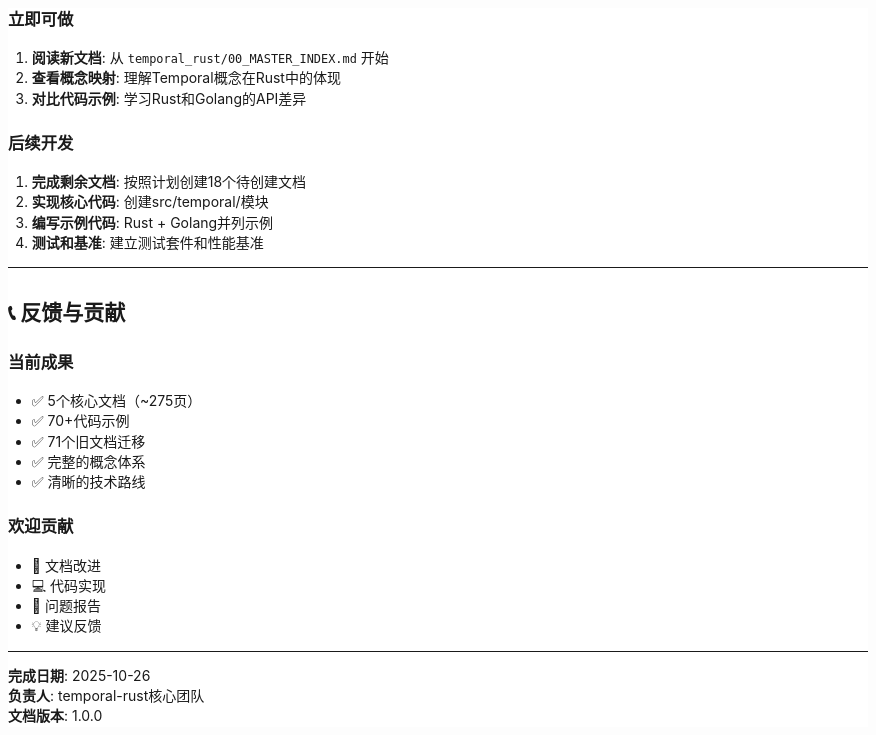 ### 立即可做

1. **阅读新文档**: 从 `temporal_rust/00_MASTER_INDEX.md` 开始
2. **查看概念映射**: 理解Temporal概念在Rust中的体现
3. **对比代码示例**: 学习Rust和Golang的API差异

### 后续开发

1. **完成剩余文档**: 按照计划创建18个待创建文档
2. **实现核心代码**: 创建src/temporal/模块
3. **编写示例代码**: Rust + Golang并列示例
4. **测试和基准**: 建立测试套件和性能基准

---

## 📞 反馈与贡献

### 当前成果

- ✅ 5个核心文档（~275页）
- ✅ 70+代码示例
- ✅ 71个旧文档迁移
- ✅ 完整的概念体系
- ✅ 清晰的技术路线

### 欢迎贡献

- 📝 文档改进
- 💻 代码实现
- 🐛 问题报告
- 💡 建议反馈

---

**完成日期**: 2025-10-26  
**负责人**: temporal-rust核心团队  
**文档版本**: 1.0.0

